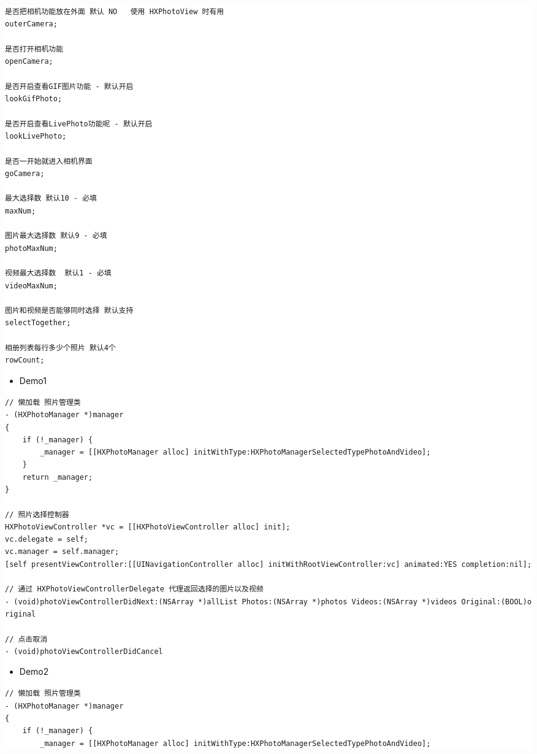```
是否把相机功能放在外面 默认 NO   使用 HXPhotoView 时有用
outerCamera;

是否打开相机功能
openCamera;

是否开启查看GIF图片功能 - 默认开启
lookGifPhoto;

是否开启查看LivePhoto功能呢 - 默认开启
lookLivePhoto;

是否一开始就进入相机界面
goCamera;

最大选择数 默认10 - 必填
maxNum;

图片最大选择数 默认9 - 必填
photoMaxNum;

视频最大选择数  默认1 - 必填
videoMaxNum;

图片和视频是否能够同时选择 默认支持
selectTogether;

相册列表每行多少个照片 默认4个
rowCount;
```

- Demo1
```objc
// 懒加载 照片管理类
- (HXPhotoManager *)manager
{
    if (!_manager) {
        _manager = [[HXPhotoManager alloc] initWithType:HXPhotoManagerSelectedTypePhotoAndVideo];
    }
    return _manager;
}

// 照片选择控制器
HXPhotoViewController *vc = [[HXPhotoViewController alloc] init];
vc.delegate = self;
vc.manager = self.manager; 
[self presentViewController:[[UINavigationController alloc] initWithRootViewController:vc] animated:YES completion:nil];

// 通过 HXPhotoViewControllerDelegate 代理返回选择的图片以及视频
- (void)photoViewControllerDidNext:(NSArray *)allList Photos:(NSArray *)photos Videos:(NSArray *)videos Original:(BOOL)original

// 点击取消
- (void)photoViewControllerDidCancel

```
- Demo2
```objc
// 懒加载 照片管理类
- (HXPhotoManager *)manager
{
    if (!_manager) {
        _manager = [[HXPhotoManager alloc] initWithType:HXPhotoManagerSelectedTypePhotoAndVideo];
```